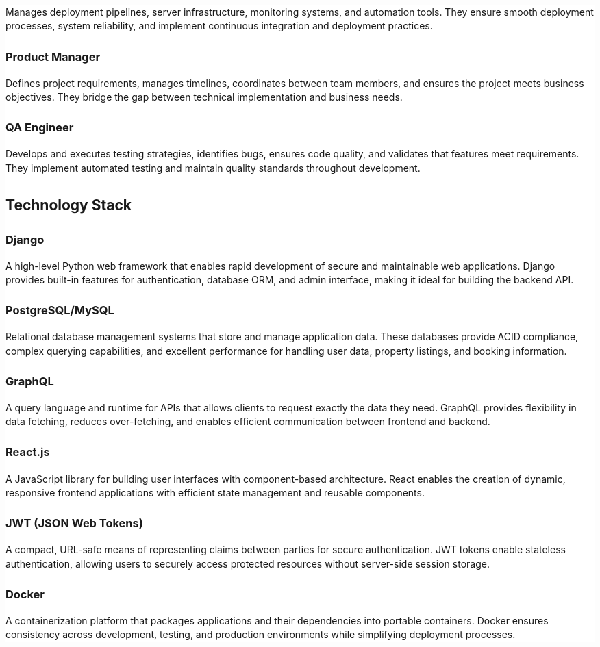 Manages deployment pipelines, server infrastructure, monitoring systems, and automation tools. They ensure smooth deployment processes, system reliability, and implement continuous integration and deployment practices.

### Product Manager

Defines project requirements, manages timelines, coordinates between team members, and ensures the project meets business objectives. They bridge the gap between technical implementation and business needs.

### QA Engineer

Develops and executes testing strategies, identifies bugs, ensures code quality, and validates that features meet requirements. They implement automated testing and maintain quality standards throughout development.

## Technology Stack

### Django

A high-level Python web framework that enables rapid development of secure and maintainable web applications. Django provides built-in features for authentication, database ORM, and admin interface, making it ideal for building the backend API.

### PostgreSQL/MySQL

Relational database management systems that store and manage application data. These databases provide ACID compliance, complex querying capabilities, and excellent performance for handling user data, property listings, and booking information.

### GraphQL

A query language and runtime for APIs that allows clients to request exactly the data they need. GraphQL provides flexibility in data fetching, reduces over-fetching, and enables efficient communication between frontend and backend.

### React.js

A JavaScript library for building user interfaces with component-based architecture. React enables the creation of dynamic, responsive frontend applications with efficient state management and reusable components.

### JWT (JSON Web Tokens)

A compact, URL-safe means of representing claims between parties for secure authentication. JWT tokens enable stateless authentication, allowing users to securely access protected resources without server-side session storage.

### Docker

A containerization platform that packages applications and their dependencies into portable containers. Docker ensures consistency across development, testing, and production environments while simplifying deployment processes.
